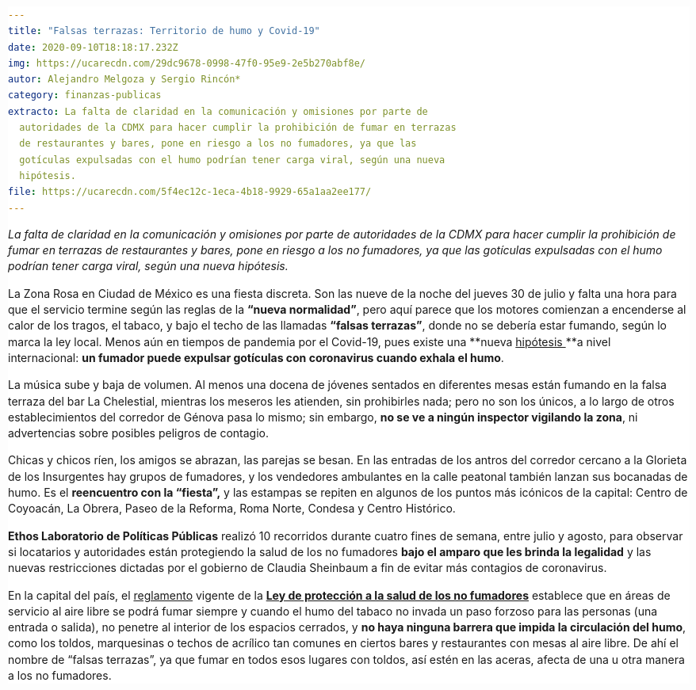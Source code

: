 ```yaml
---
title: "Falsas terrazas: Territorio de humo y Covid-19"
date: 2020-09-10T18:18:17.232Z
img: https://ucarecdn.com/29dc9678-0998-47f0-95e9-2e5b270abf8e/
autor: Alejandro Melgoza y Sergio Rincón*
category: finanzas-publicas
extracto: La falta de claridad en la comunicación y omisiones por parte de
  autoridades de la CDMX para hacer cumplir la prohibición de fumar en terrazas
  de restaurantes y bares, pone en riesgo a los no fumadores, ya que las
  gotículas expulsadas con el humo podrían tener carga viral, según una nueva
  hipótesis.
file: https://ucarecdn.com/5f4ec12c-1eca-4b18-9929-65a1aa2ee177/
---
```



*La falta de claridad en la comunicación y omisiones por parte de autoridades de la CDMX para hacer cumplir la prohibición de fumar en terrazas de restaurantes y bares, pone en riesgo a los no fumadores, ya que las gotículas expulsadas con el humo podrían tener carga viral, según una nueva hipótesis.*



La Zona Rosa en Ciudad de México es una fiesta discreta. Son las nueve de la noche del jueves 30 de julio y falta una hora para que el servicio termine según las reglas de la **“nueva normalidad”**, pero aquí parece que los motores comienzan a encenderse al calor de los tragos, el tabaco, y bajo el techo de las llamadas **“falsas terrazas”**, donde no se debería estar fumando, según lo marca la ley local. Menos aún en tiempos de pandemia por el Covid-19, pues existe una **nueva [hipótesis ](https://www.cgcom.es/sites/default/files/informe_5_ca_covid19_omc_sobre_tabaco_y_covid_vf2r.pdf)**a nivel internacional: **un fumador puede expulsar gotículas con coronavirus cuando exhala el humo**.

La música sube y baja de volumen. Al menos una docena de jóvenes sentados en diferentes mesas están fumando en la falsa terraza del bar La Chelestial, mientras los meseros les atienden, sin prohibirles nada; pero no son los únicos, a lo largo de otros establecimientos del corredor de Génova pasa lo mismo; sin embargo, **no se ve a ningún inspector vigilando la zona**, ni advertencias sobre posibles peligros de contagio.

Chicas y chicos ríen, los amigos se abrazan, las parejas se besan. En las entradas de los antros del corredor cercano a la Glorieta de los Insurgentes hay grupos de fumadores, y los vendedores ambulantes en la calle peatonal también lanzan sus bocanadas de humo. Es el **reencuentro con la “fiesta”,** y las estampas se repiten en algunos de los puntos más icónicos de la capital: Centro de Coyoacán, La Obrera, Paseo de la Reforma, Roma Norte, Condesa y Centro Histórico.

**Ethos Laboratorio de Políticas Públicas** realizó 10 recorridos durante cuatro fines de semana, entre julio y agosto, para observar si locatarios y autoridades están protegiendo la salud de los no fumadores **bajo el amparo que les brinda la legalidad** y las nuevas restricciones dictadas por el gobierno de Claudia Sheinbaum a fin de evitar más contagios de coronavirus.

En la capital del país, el [reglamento](http://paot.org.mx/centro/reglamentos/df/pdf/REGLAMENTOS_DF_PDF/RGTO_NO_FUMADORES_DF_04_04_2008.pdf) vigente de la **[Ley de protección a la salud de los no fumadores](http://paot.org.mx/centro/reglamentos/df/pdf/REGLAMENTOS_DF_PDF/RGTO_NO_FUMADORES_DF_04_04_2008.pdf)** establece que en áreas de servicio al aire libre se podrá fumar siempre y cuando el humo del tabaco no invada un paso forzoso para las personas (una entrada o salida), no penetre al interior de los espacios cerrados, y **no haya ninguna barrera que impida la circulación del humo**, como los toldos, marquesinas o techos de acrílico tan comunes en ciertos bares y restaurantes con mesas al aire libre. De ahí el nombre de “falsas terrazas”, ya que fumar en todos esos lugares con toldos, así estén en las aceras, afecta de una u otra manera a los no fumadores.
